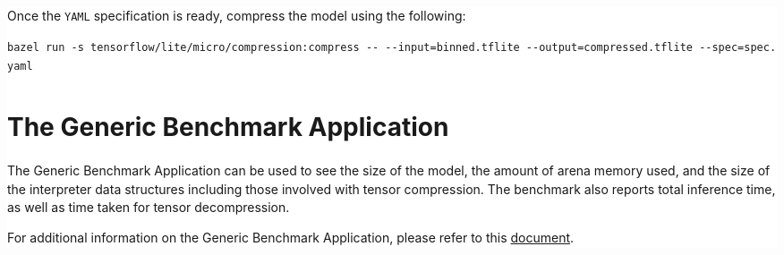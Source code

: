 Once the `YAML` specification is ready, compress the model using the following:
```
bazel run -s tensorflow/lite/micro/compression:compress -- --input=binned.tflite --output=compressed.tflite --spec=spec.yaml
```

# The Generic Benchmark Application

The Generic Benchmark Application can be used to see the size of the model, the
amount of arena memory used, and the size of the interpreter data structures
including those involved with tensor compression. The benchmark also reports
total inference time, as well as time taken for tensor decompression.

For additional information on the Generic Benchmark Application, please refer to
this [document](https://github.com/tensorflow/tflite-micro/blob/main/tensorflow/lite/micro/tools/benchmarking/README.md).

